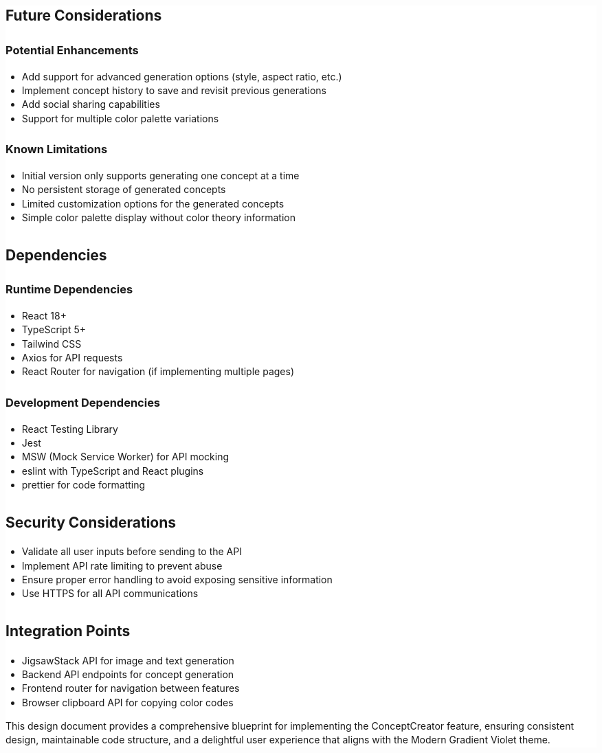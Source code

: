 ## Future Considerations

### Potential Enhancements
- Add support for advanced generation options (style, aspect ratio, etc.)
- Implement concept history to save and revisit previous generations
- Add social sharing capabilities
- Support for multiple color palette variations

### Known Limitations
- Initial version only supports generating one concept at a time
- No persistent storage of generated concepts
- Limited customization options for the generated concepts
- Simple color palette display without color theory information

## Dependencies

### Runtime Dependencies
- React 18+
- TypeScript 5+
- Tailwind CSS
- Axios for API requests
- React Router for navigation (if implementing multiple pages)

### Development Dependencies
- React Testing Library
- Jest
- MSW (Mock Service Worker) for API mocking
- eslint with TypeScript and React plugins
- prettier for code formatting

## Security Considerations
- Validate all user inputs before sending to the API
- Implement API rate limiting to prevent abuse
- Ensure proper error handling to avoid exposing sensitive information
- Use HTTPS for all API communications

## Integration Points
- JigsawStack API for image and text generation
- Backend API endpoints for concept generation
- Frontend router for navigation between features
- Browser clipboard API for copying color codes

This design document provides a comprehensive blueprint for implementing the ConceptCreator feature, ensuring consistent design, maintainable code structure, and a delightful user experience that aligns with the Modern Gradient Violet theme. 